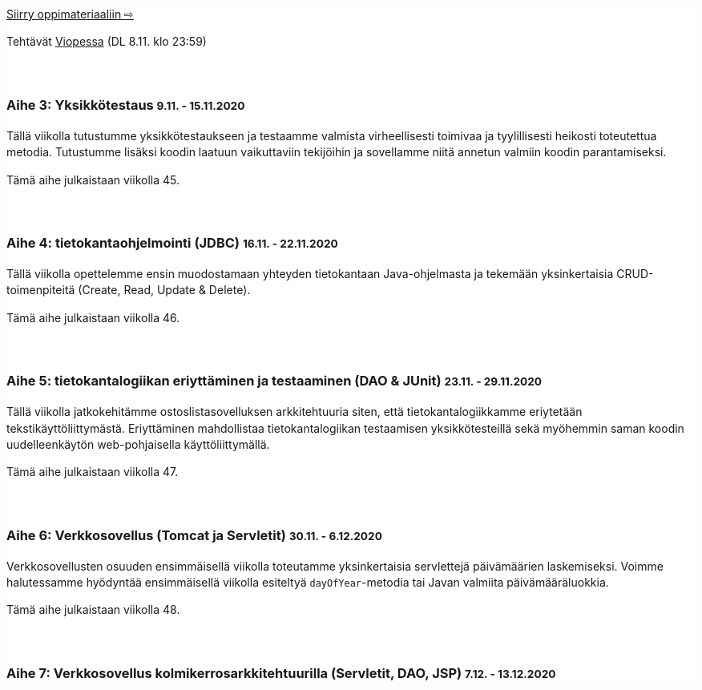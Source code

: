 [Siirry oppimateriaaliin ⇨](02_map/map)

Tehtävät [Viopessa](https://vw4.viope.com/) (DL 8.11. klo 23:59)

&nbsp;

### Aihe 3: Yksikkötestaus <small>9.11. - 15.11.2020</small>

Tällä viikolla tutustumme yksikkötestaukseen ja testaamme valmista virheellisesti toimivaa ja tyylillisesti heikosti toteutettua metodia. Tutustumme lisäksi koodin laatuun vaikuttaviin tekijöihin ja sovellamme niitä annetun valmiin koodin parantamiseksi.

Tämä aihe julkaistaan viikolla 45.



&nbsp;

### Aihe 4: tietokantaohjelmointi (JDBC) <small>16.11. - 22.11.2020</small>

Tällä viikolla opettelemme ensin muodostamaan yhteyden tietokantaan Java-ohjelmasta ja tekemään yksinkertaisia CRUD-toimenpiteitä (Create, Read, Update & Delete). 

Tämä aihe julkaistaan viikolla 46.



&nbsp;

### Aihe 5: tietokantalogiikan eriyttäminen ja testaaminen (DAO & JUnit) <small>23.11. - 29.11.2020</small>

Tällä viikolla jatkokehitämme ostoslistasovelluksen arkkitehtuuria siten, että tietokantalogiikkamme eriytetään tekstikäyttöliittymästä. Eriyttäminen mahdollistaa tietokantalogiikan testaamisen yksikkötesteillä sekä myöhemmin saman koodin uudelleenkäytön web-pohjaisella käyttöliittymällä.

Tämä aihe julkaistaan viikolla 47.



&nbsp;

### Aihe 6: Verkkosovellus (Tomcat ja Servletit) <small>30.11. - 6.12.2020</small>

Verkkosovellusten osuuden ensimmäisellä viikolla toteutamme yksinkertaisia servlettejä päivämäärien laskemiseksi. Voimme halutessamme hyödyntää ensimmäisellä viikolla esiteltyä `dayOfYear`-metodia tai Javan valmiita päivämääräluokkia.

Tämä aihe julkaistaan viikolla 48.



&nbsp;


### Aihe 7: Verkkosovellus kolmikerrosarkkitehtuurilla (Servletit, DAO, JSP) <small>7.12. - 13.12.2020</small>
